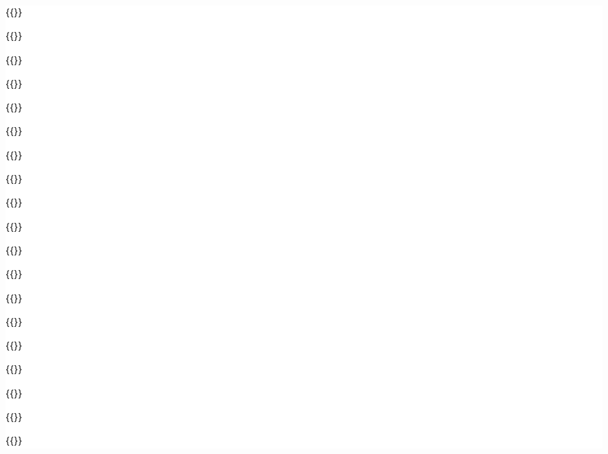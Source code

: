 {{<matomeQuote body="自宅で大きなモデルを動かすにはお金持ちが基本だと思う。何十万の車に乗るなら、安いGPUを何個でも買える。でも、古いグラボを使ったり、ホスティングを利用するのも選択肢。" userName="michaelt" createdAt="2025-02-11T15:01:18" color="">}}

{{<matomeQuote body="新しいモデルはだいたい8b、30b、70bのバリエーションがあって、ハードウェアに合わせて使う感じ。クラウドモデルは今は安いから、会話やツール使用ならローカルサーバーと同じ程度のコストで済む。大量の処理はローカルでバッチ実行して、結果をクラウドで使うといい感じ。" userName="tempoponet" createdAt="2025-02-11T14:35:45" color="#38d3d3">}}

{{<matomeQuote body="クラウドサービスには「テールリスク」もあって、うまく設定しないとオンプレミスの機材より高くつくことも。エラーを防ぐために他のスクリプトを導入する必要があって、これは趣味でやるにはかなり難しいかも。" userName="idrathernot" createdAt="2025-02-11T14:26:36" color="">}}

{{<matomeQuote body="そうだね。でも、クラウドサービスってなんで使いすぎを防ぐ機能がないんだろう？本当に難しいエンジニアリング問題なのかね…" userName="anon373839" createdAt="2025-02-12T13:41:29" color="">}}

{{<matomeQuote body="NVIDIA Digitsのリリースを待って、トークン/secの性能を見てみるつもり。理想は少なくとも2〜3年は使えて、必要なら売却してアップグレードできればいいな。" userName="nickthegreek" createdAt="2025-02-11T14:57:28" color="">}}

{{<matomeQuote body="そうそう！RTXでllamaをローカルで動かしてるけど、ワークフローには使えなくて20k以上は投資したくないんだよね。HNのユーザーたちはどうやってるのかな？僕はクラウドのセキュアエンクレーブを利用したエンドツーエンドの機密AIのスタートアップを考えてるよ。" userName="3s" createdAt="2025-02-11T14:34:08" color="">}}

{{<matomeQuote body="記事やコメントにある解決策は安いものを選ぶことだよね。著者は来年もP40のセットアップが使えるし、今が一番良いタイミングだと思う！" userName="JKCalhoun" createdAt="2025-02-11T14:30:58" color="">}}

{{<matomeQuote body="過剰なマシンを使うのって高いよね。GPUのセカンダリ市場は健全だよ。" userName="walterbell" createdAt="2025-02-11T14:28:57" color="">}}

{{<matomeQuote body="でも12GBを超えると価格が急に上がるのが問題だよ。" userName="xienze" createdAt="2025-02-11T14:41:05" color="">}}

{{<matomeQuote body="サーバー用のGPUはそうでもないよ。eBayで24GBのM40カードが200ドル、K80カードが40ドルで見かけるよ。" userName="JKCalhoun" createdAt="2025-02-11T15:12:48" color="">}}

{{<matomeQuote body="ま、もう少し具体的に言うべきだったね。eBayのサーバー用GPUは、安い、早い、RAMが decentの三つのうち二つしか選べないんだ。古いGPUは安いけど、パフォーマンスが良くないから。" userName="xienze" createdAt="2025-02-11T15:17:59" color="">}}

{{<matomeQuote body="それは正しいね。ただ、速さとRAMの量の間には相互作用があると思う。RAMが少ないとパフォーマンスが急激に落ちるから、安価でRAMが decentな組み合わせがいいな。" userName="JKCalhoun" createdAt="2025-02-11T15:26:06" color="">}}

{{<matomeQuote body="HNユーザーがどうしてるかって？最良の両方を組み合わせてるよ。僕はRTX 3090tiでローカルアシスタントを動かしてて、簡単なカレンダー管理はできるけど、複雑なことはOpenAIのAPIを使うよ。個人データが関わるリクエストには応じないけど。" userName="diggan" createdAt="2025-02-11T14:02:41" color="#45d325">}}

{{<matomeQuote body="複数のGPUを使ったマシンを作るならIO帯域に注意してね！モデルがカード間でシャーディングされてるから、データはPCIe 3.0 x16リンクを通さなきゃいけない。これ、制限があるから建設するのは難しいよ。" userName="refibrillator" createdAt="2025-02-11T14:56:15" color="">}}

{{<matomeQuote body="GPUを並列に動かさないとIO帯域は関係ないよ。カードは違うモデルのレイヤーを持ってるだけだから、ほんの数キロバイトだけやり取りするけど。" userName="Miraste" createdAt="2025-02-11T15:07:45" color="">}}

{{<matomeQuote body="あなたが4090で一番楽しんでるモデルはどれ？vLLMを選んだ理由も知りたいな、ollamaじゃなくて。" userName="Xenograph" createdAt="2025-02-11T15:08:41" color="">}}

{{<matomeQuote body="著者がNVLinkについて言及しなかったから、使ってないんだろうね。でもこのカードは対応してるはずだよね。NVLinkの設定はどうするつもり？" userName="ekianjo" createdAt="2025-02-11T15:21:06" color="">}}

{{<matomeQuote body="その2つの帯域幅の数字を混同してる気がする。" userName="zinccat" createdAt="2025-02-11T15:07:02" color="">}}

{{<matomeQuote body="面白い統計だね。テリーって名前の亀が多いみたいだ。他のLLMも、似たような名前を使う傾向がありそう。" userName="gwern" createdAt="2025-02-11T15:23:41" color="">}}
